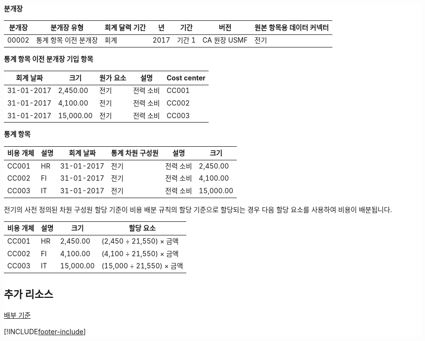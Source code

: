 **분개장**

| 분개장 | 분개장 유형                       | 회계 달력 기간 | 년  | 기간  |버전      |원본 항목용 데이터 커넥터 |
|---------|------------------------------------|------------------------|-------|--------|---------------|-------------|
| 00002   | 통계 항목 이전 분개장 | 회계                 | 2017  | 기간 1 | CA 원장 USMF | 전기 |

**통계 항목 이전 분개장 기입 항목**

| 회계 날짜 | 크기  | 원가 요소 |   설명           | Cost center |
|-----------------|------------|--------------|-------------------------|-------------|
| 31-01-2017      | 2,450.00   | 전기  | 전력 소비 | CC001       |
| 31-01-2017      | 4,100.00   | 전기  | 전력 소비 | CC002       |
| 31-01-2017      | 15,000.00  | 전기  | 전력 소비 | CC003       |

**통계 항목**

| 비용 개체 | 설명 | 회계 날짜 | 통계 차원 구성원 |      설명                   | 크기  |
|-------------|----|-----------------|------------------------------|-------------------------|------------|
| CC001       | HR | 31-01-2017      | 전기                  | 전력 소비 | 2,450.00   |
| CC002       | FI | 31-01-2017      | 전기                  | 전력 소비 | 4,100.00   |
| CC003       | IT | 31-01-2017      | 전기                  | 전력 소비 | 15,000.00  |

전기의 사전 정의된 차원 구성원 할당 기준이 비용 배분 규칙의 할당 기준으로 할당되는 경우 다음 할당 요소를 사용하여 비용이 배분됩니다.

| 비용 개체 | 설명   | 크기 | 할당 요소          |
|-------------|---------------|-----------|----------------------------|
| CC001       | HR            | 2,450.00  | (2,450 ÷ 21,550) × 금액  |
| CC002       | FI            | 4,100.00  | (4,100 ÷ 21,550) × 금액  |
| CC003       | IT            | 15,000.00 | (15,000 ÷ 21,550) × 금액 |

## <a name="additional-resources"></a>추가 리소스

[배부 기준](allocation-bases.md)


[!INCLUDE[footer-include](../../includes/footer-banner.md)]